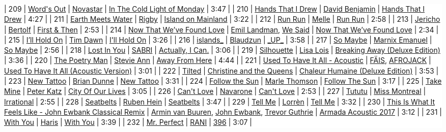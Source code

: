 | 209 | [Word's Out](https://open.spotify.com/track/5hfI4QZTb4KgGO358YWh6J) | [Novastar](https://open.spotify.com/artist/3r2qdoM2Ryp8aBb3S3qIG1) | [In The Cold Light of Monday](https://open.spotify.com/album/4dcllgpFwPz84zxxv0sC4i) | 3:47 |
| 210 | [Hands That I Drew](https://open.spotify.com/track/0Bf2bX4w9pWz2HGWEZFtjT) | [David Benjamin](https://open.spotify.com/artist/5eTeHyszhixBkqm4L9xrjW) | [Hands That I Drew](https://open.spotify.com/album/5g5i8YVNFQu8SyQPjLTAFZ) | 4:27 |
| 211 | [Earth Meets Water](https://open.spotify.com/track/7zjZ7SOUTlliB60rAdgkYD) | [Rigby](https://open.spotify.com/artist/5K6oqBPwyLKhMWEe5sa5x0) | [Island on Mainland](https://open.spotify.com/album/5NfwnudvRmAD12r6sHd1zr) | 3:22 |
| 212 | [Run Run](https://open.spotify.com/track/27yGmniI32QbBD4OQzhhTP) | [Melle](https://open.spotify.com/artist/0tNutPAfpYEeY6YEzwIXQp) | [Run Run](https://open.spotify.com/album/2qBoGoXDFV9VPh7VQmvlgA) | 2:58 |
| 213 | [Jericho](https://open.spotify.com/track/19wiQ1aqbNHocG5msFg5mo) | [Bertolf](https://open.spotify.com/artist/6cs3EabebGIu559XRIpQty) | [First & Then](https://open.spotify.com/album/0Z4pFx28VanFBu38t7P7xV) | 2:53 |
| 214 | [Now That We’ve Found Love](https://open.spotify.com/track/66ZX9xQyCmwDnGUjwhYwNJ) | [Emil Landman](https://open.spotify.com/artist/0TaelSp6OIZw6mzikDmDrB), [We Said](https://open.spotify.com/artist/7ECRPQYavYtQFH6gprw7YY) | [Now That We’ve Found Love](https://open.spotify.com/album/3WULnd7n20VfVa3ROMe9Z8) | 2:34 |
| 215 | [I’ll Hold On](https://open.spotify.com/track/1M7umxsXNX4q9mCRk2SWzP) | [Tim Dawn](https://open.spotify.com/artist/55VC7UDCmceodks4rbHgHe) | [I'll Hold On](https://open.spotify.com/album/3KkJC1C818S60PtBYGlMAp) | 3:26 |
| 216 | [islands\_](https://open.spotify.com/track/17NV3XD6cx9sA6YnO16Ok4) | [Blaudzun](https://open.spotify.com/artist/1A6zWJwn4XmdZZgob3wYPM) | [\_UP\_](https://open.spotify.com/album/6L4Cw7UGLQxUAVaY1RNYBr) | 3:58 |
| 217 | [So Maybe](https://open.spotify.com/track/5y7Z9hH4qMis2b0kVp6Ejm) | [Marnix Emanuel](https://open.spotify.com/artist/6KGuYVnF7JVw7WpKPdfkvr) | [So Maybe](https://open.spotify.com/album/7o2mbXQP1P3svFu8wkZf9F) | 2:56 |
| 218 | [Lost In You](https://open.spotify.com/track/7ACj74w6uo8Zi2TYZXWk9m) | [SABRI](https://open.spotify.com/artist/0WhmMZXwrGzYK5lWJZiej5) | [Actually, I Can.](https://open.spotify.com/album/0L0JffGJcm2ybbDcd6BJmO) | 3:06 |
| 219 | [Silhouette](https://open.spotify.com/track/3tn88WWmoGXnFelINCXRRw) | [Lisa Lois](https://open.spotify.com/artist/1dGsUN9Hwx78H6MdDquxLL) | [Breaking Away \(Deluxe Edition\)](https://open.spotify.com/album/4JwM6rGlSRICnJk0NRgK9o) | 3:36 |
| 220 | [The Poetry Man](https://open.spotify.com/track/0BLMTt0ufk4vqgKUU6T3MP) | [Stevie Ann](https://open.spotify.com/artist/0BLtgRpARRInhUuj2RnpBJ) | [Away From Here](https://open.spotify.com/album/2sU6VJXNO21g8i55eZY9f7) | 4:44 |
| 221 | [Used To Have It All \- Acoustic](https://open.spotify.com/track/7ITWyuMyhjlR9PRQhQtA1l) | [FÄIS](https://open.spotify.com/artist/5w6mMj1qwSILG0pcylfchp), [AFROJACK](https://open.spotify.com/artist/4D75GcNG95ebPtNvoNVXhz) | [Used To Have It All \(Acoustic Version\)](https://open.spotify.com/album/62tzkQeijTanN4Uuz4UgfJ) | 3:01 |
| 222 | [Tilted](https://open.spotify.com/track/5dwMQwZvaPo9QzPqRF3aaR) | [Christine and the Queens](https://open.spotify.com/artist/04vj3iPUiVh5melWr0w3xT) | [Chaleur Humaine \(Deluxe Edition\)](https://open.spotify.com/album/3jc4mNSSIjakdzeD63qpQt) | 3:53 |
| 223 | [New Tattoo](https://open.spotify.com/track/0VDKufeuah4nkAPpIdVxz8) | [Brian Dunne](https://open.spotify.com/artist/3OAxV7SBURDucfRHHQlJ2V) | [New Tattoo](https://open.spotify.com/album/6YpgMfuRYkPRkgAFij0zK2) | 3:31 |
| 224 | [Follow the Sun](https://open.spotify.com/track/5qbxdRAzVZpOE4Nzl1Rc3Z) | [Marle Thomson](https://open.spotify.com/artist/0QQXt83k6HdOLRfGmiAZwY) | [Follow The Sun](https://open.spotify.com/album/5IYTQUGdBAkp9r0EmuEk7U) | 3:17 |
| 225 | [Take Mine](https://open.spotify.com/track/1aE7IyH98sfj1GjpzitNfE) | [Peter Katz](https://open.spotify.com/artist/6O5zKwY8kFFYhBwZdJ7VKI) | [City Of Our Lives](https://open.spotify.com/album/3vWGsppgWED2VQZxBSh56t) | 3:05 |
| 226 | [Can't Love](https://open.spotify.com/track/2UZhtIE0dBdPAPzBHzdkwF) | [Navarone](https://open.spotify.com/artist/0He0YUY91AmJKZQ9eDs7j0) | [Can't Love](https://open.spotify.com/album/3Qx7wu5jT1IKEG0SGE6Qsl) | 2:53 |
| 227 | [Tututu](https://open.spotify.com/track/60CDsfALVxdHCtWSGNEIib) | [Miss Montreal](https://open.spotify.com/artist/06eTdzI1FA6c2cPQAeVHY2) | [Irrational](https://open.spotify.com/album/1cNx0aM4urNQ0gMalkNnQ1) | 2:55 |
| 228 | [Seatbelts](https://open.spotify.com/track/5LpNNr02dABUYZ6ofq0xkY) | [Ruben Hein](https://open.spotify.com/artist/2O4jyeF4uyGLsGcjY49zbS) | [Seatbelts](https://open.spotify.com/album/7dx3bn5pvZnNwVA1Gptpll) | 3:47 |
| 229 | [Tell Me](https://open.spotify.com/track/004ahAHS641tMDChzRvJPj) | [Lorrèn](https://open.spotify.com/artist/6VL1YDd4vftDH5vkCbufxG) | [Tell Me](https://open.spotify.com/album/0ASbLMBmRueltuW4UX2j3A) | 3:32 |
| 230 | [This Is What It Feels Like \- John Ewbank Classical Remix](https://open.spotify.com/track/1MTHcjq2LmrQDYDuLentyu) | [Armin van Buuren](https://open.spotify.com/artist/0SfsnGyD8FpIN4U4WCkBZ5), [John Ewbank](https://open.spotify.com/artist/0P8SMwZkYqLW4ts4BNlP79), [Trevor Guthrie](https://open.spotify.com/artist/6NXk2pLFocS2OkNdT7ncBt) | [Armada Acoustic 2017](https://open.spotify.com/album/1vaZZiBeoQO0QvzcDyxfHr) | 3:12 |
| 231 | [With You](https://open.spotify.com/track/0Ew7NkseJTFtiFselBmFg1) | [Haris](https://open.spotify.com/artist/6tE3YSDrBq015UZTxh9Zki) | [With You](https://open.spotify.com/album/4y8kGaY6DtdPQ6xWVbzKh4) | 3:39 |
| 232 | [Mr\. Perfect](https://open.spotify.com/track/0mbHXi8yxRMXJbayDMF6zH) | [RANI](https://open.spotify.com/artist/3SYnDj7btg9gFY7ps8m5d5) | [396](https://open.spotify.com/album/1oSGbegSlLHm4ibhbFWWik) | 3:07 |